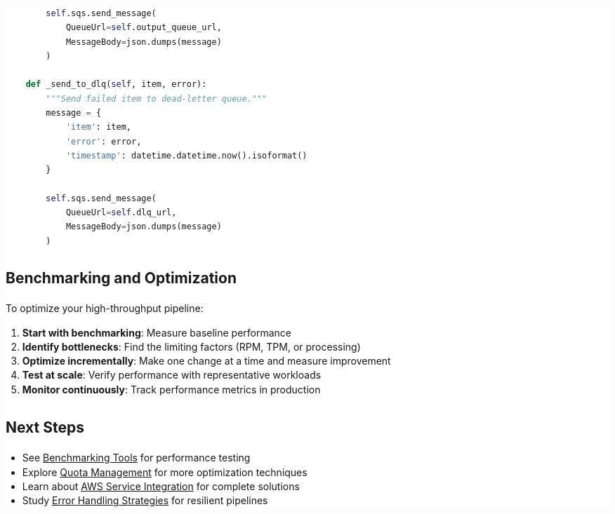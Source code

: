 ```python
        self.sqs.send_message(
            QueueUrl=self.output_queue_url,
            MessageBody=json.dumps(message)
        )
    
    def _send_to_dlq(self, item, error):
        """Send failed item to dead-letter queue."""
        message = {
            'item': item,
            'error': error,
            'timestamp': datetime.datetime.now().isoformat()
        }
        
        self.sqs.send_message(
            QueueUrl=self.dlq_url,
            MessageBody=json.dumps(message)
        )
```

## Benchmarking and Optimization

To optimize your high-throughput pipeline:

1. **Start with benchmarking**: Measure baseline performance
2. **Identify bottlenecks**: Find the limiting factors (RPM, TPM, or processing)
3. **Optimize incrementally**: Make one change at a time and measure improvement
4. **Test at scale**: Verify performance with representative workloads
5. **Monitor continuously**: Track performance metrics in production

## Next Steps

- See [Benchmarking Tools](../benchmarks) for performance testing
- Explore [Quota Management](quota-management.md) for more optimization techniques
- Learn about [AWS Service Integration](aws-service-integration.md) for complete solutions
- Study [Error Handling Strategies](error-handling-strategies.md) for resilient pipelines